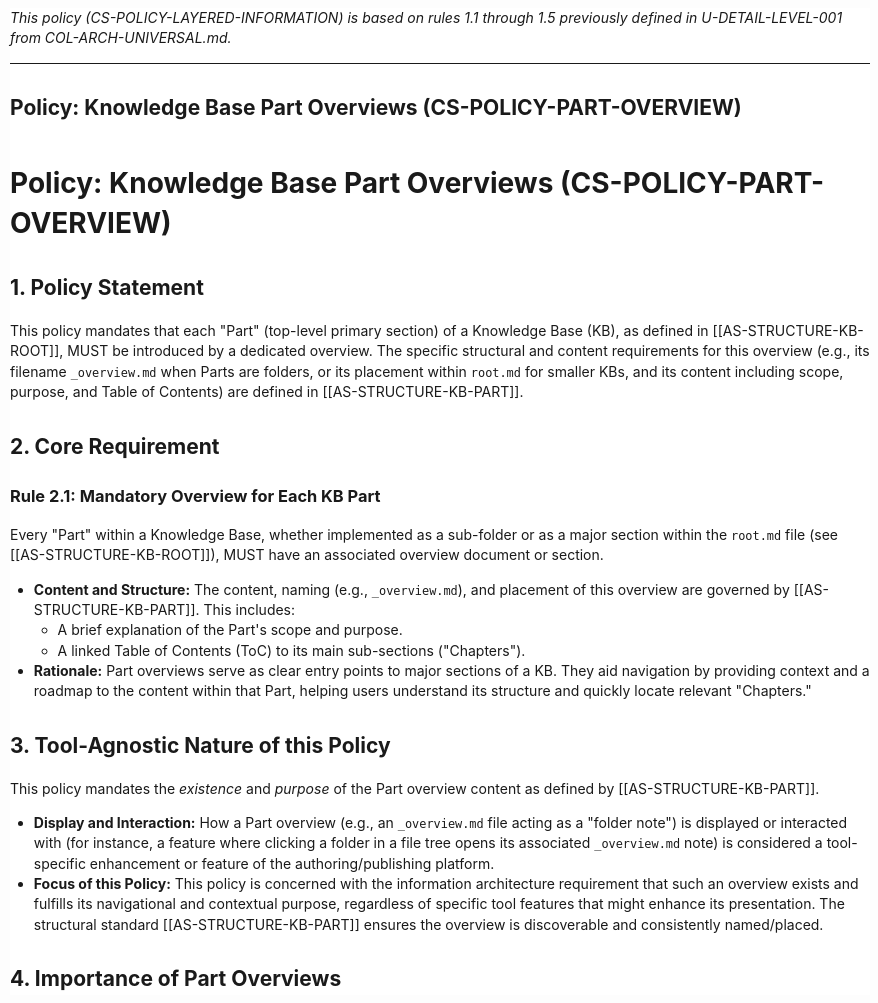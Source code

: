 *This policy (CS-POLICY-LAYERED-INFORMATION) is based on rules 1.1 through 1.5 previously defined in U-DETAIL-LEVEL-001 from COL-ARCH-UNIVERSAL.md.*

---

## Policy: Knowledge Base Part Overviews (CS-POLICY-PART-OVERVIEW)

# Policy: Knowledge Base Part Overviews (CS-POLICY-PART-OVERVIEW)

## 1. Policy Statement

This policy mandates that each "Part" (top-level primary section) of a Knowledge Base (KB), as defined in [[AS-STRUCTURE-KB-ROOT]], MUST be introduced by a dedicated overview. The specific structural and content requirements for this overview (e.g., its filename `_overview.md` when Parts are folders, or its placement within `root.md` for smaller KBs, and its content including scope, purpose, and Table of Contents) are defined in [[AS-STRUCTURE-KB-PART]].

## 2. Core Requirement

### Rule 2.1: Mandatory Overview for Each KB Part
Every "Part" within a Knowledge Base, whether implemented as a sub-folder or as a major section within the `root.md` file (see [[AS-STRUCTURE-KB-ROOT]]), MUST have an associated overview document or section.
*   **Content and Structure:** The content, naming (e.g., `_overview.md`), and placement of this overview are governed by [[AS-STRUCTURE-KB-PART]]. This includes:
    *   A brief explanation of the Part's scope and purpose.
    *   A linked Table of Contents (ToC) to its main sub-sections ("Chapters").
*   **Rationale:** Part overviews serve as clear entry points to major sections of a KB. They aid navigation by providing context and a roadmap to the content within that Part, helping users understand its structure and quickly locate relevant "Chapters."

## 3. Tool-Agnostic Nature of this Policy

This policy mandates the *existence* and *purpose* of the Part overview content as defined by [[AS-STRUCTURE-KB-PART]].
*   **Display and Interaction:** How a Part overview (e.g., an `_overview.md` file acting as a "folder note") is displayed or interacted with (for instance, a feature where clicking a folder in a file tree opens its associated `_overview.md` note) is considered a tool-specific enhancement or feature of the authoring/publishing platform.
*   **Focus of this Policy:** This policy is concerned with the information architecture requirement that such an overview exists and fulfills its navigational and contextual purpose, regardless of specific tool features that might enhance its presentation. The structural standard [[AS-STRUCTURE-KB-PART]] ensures the overview is discoverable and consistently named/placed.

## 4. Importance of Part Overviews
